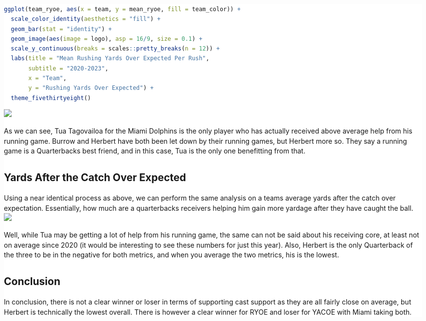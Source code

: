 ``` r
ggplot(team_ryoe, aes(x = team, y = mean_ryoe, fill = team_color)) + 
  scale_color_identity(aesthetics = "fill") + 
  geom_bar(stat = "identity") + 
  geom_image(aes(image = logo), asp = 16/9, size = 0.1) + 
  scale_y_continuous(breaks = scales::pretty_breaks(n = 12)) + 
  labs(title = "Mean Rushing Yards Over Expected Per Rush", 
       subtitle = "2020-2023", 
       x = "Team", 
       y = "Rushing Yards Over Expected") + 
  theme_fivethirtyeight()
```

![](OverExpectationModelsWithXGBoostMD_files/figure-gfm/unnamed-chunk-16-1.png)

As we can see, Tua Tagovailoa for the Miami Dolphins is the only player
who has actually received above average help from his running game.
Burrow and Herbert have both been let down by their running games, but
Herbert more so. They say a running game is a Quarterbacks best friend,
and in this case, Tua is the only one benefitting from that.

## Yards After the Catch Over Expected

Using a near identical process as above, we can perform the same
analysis on a teams average yards after the catch over expectation.
Essentially, how much are a quarterbacks receivers helping him gain more
yardage after they have caught the ball.
![](OverExpectationModelsWithXGBoostMD_files/figure-gfm/unnamed-chunk-18-1.png)

Well, while Tua may be getting a lot of help from his running game, the
same can not be said about his receiving core, at least not on average
since 2020 (it would be interesting to see these numbers for just this
year). Also, Herbert is the only Quarterback of the three to be in the
negative for both metrics, and when you average the two metrics, his is
the lowest.

## Conclusion

In conclusion, there is not a clear winner or loser in terms of
supporting cast support as they are all fairly close on average, but
Herbert is technically the lowest overall. There is however a clear
winner for RYOE and loser for YACOE with Miami taking both.
